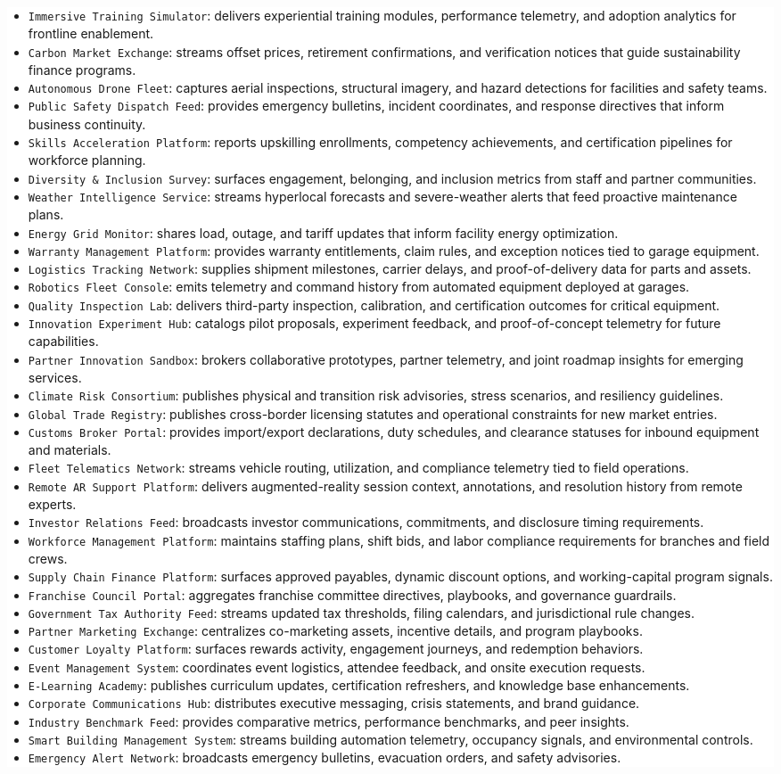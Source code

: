 - `Immersive Training Simulator`: delivers experiential training modules, performance telemetry, and adoption analytics for frontline enablement.
- `Carbon Market Exchange`: streams offset prices, retirement confirmations, and verification notices that guide sustainability finance programs.
- `Autonomous Drone Fleet`: captures aerial inspections, structural imagery, and hazard detections for facilities and safety teams.
- `Public Safety Dispatch Feed`: provides emergency bulletins, incident coordinates, and response directives that inform business continuity.
- `Skills Acceleration Platform`: reports upskilling enrollments, competency achievements, and certification pipelines for workforce planning.
- `Diversity & Inclusion Survey`: surfaces engagement, belonging, and inclusion metrics from staff and partner communities.
- `Weather Intelligence Service`: streams hyperlocal forecasts and severe-weather alerts that feed proactive maintenance plans.
- `Energy Grid Monitor`: shares load, outage, and tariff updates that inform facility energy optimization.
- `Warranty Management Platform`: provides warranty entitlements, claim rules, and exception notices tied to garage equipment.
- `Logistics Tracking Network`: supplies shipment milestones, carrier delays, and proof-of-delivery data for parts and assets.
- `Robotics Fleet Console`: emits telemetry and command history from automated equipment deployed at garages.
- `Quality Inspection Lab`: delivers third-party inspection, calibration, and certification outcomes for critical equipment.
- `Innovation Experiment Hub`: catalogs pilot proposals, experiment feedback, and proof-of-concept telemetry for future capabilities.
- `Partner Innovation Sandbox`: brokers collaborative prototypes, partner telemetry, and joint roadmap insights for emerging services.
- `Climate Risk Consortium`: publishes physical and transition risk advisories, stress scenarios, and resiliency guidelines.
- `Global Trade Registry`: publishes cross-border licensing statutes and operational constraints for new market entries.
- `Customs Broker Portal`: provides import/export declarations, duty schedules, and clearance statuses for inbound equipment and materials.
- `Fleet Telematics Network`: streams vehicle routing, utilization, and compliance telemetry tied to field operations.
- `Remote AR Support Platform`: delivers augmented-reality session context, annotations, and resolution history from remote experts.
- `Investor Relations Feed`: broadcasts investor communications, commitments, and disclosure timing requirements.
- `Workforce Management Platform`: maintains staffing plans, shift bids, and labor compliance requirements for branches and field crews.
- `Supply Chain Finance Platform`: surfaces approved payables, dynamic discount options, and working-capital program signals.
- `Franchise Council Portal`: aggregates franchise committee directives, playbooks, and governance guardrails.
- `Government Tax Authority Feed`: streams updated tax thresholds, filing calendars, and jurisdictional rule changes.
- `Partner Marketing Exchange`: centralizes co-marketing assets, incentive details, and program playbooks.
- `Customer Loyalty Platform`: surfaces rewards activity, engagement journeys, and redemption behaviors.
- `Event Management System`: coordinates event logistics, attendee feedback, and onsite execution requests.
- `E-Learning Academy`: publishes curriculum updates, certification refreshers, and knowledge base enhancements.
- `Corporate Communications Hub`: distributes executive messaging, crisis statements, and brand guidance.
- `Industry Benchmark Feed`: provides comparative metrics, performance benchmarks, and peer insights.
- `Smart Building Management System`: streams building automation telemetry, occupancy signals, and environmental controls.
- `Emergency Alert Network`: broadcasts emergency bulletins, evacuation orders, and safety advisories.